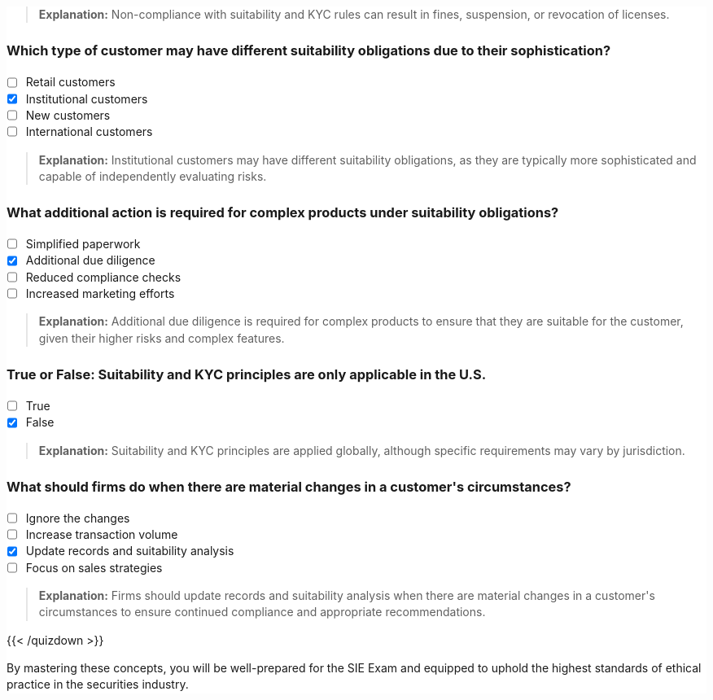 > **Explanation:** Non-compliance with suitability and KYC rules can result in fines, suspension, or revocation of licenses.

### Which type of customer may have different suitability obligations due to their sophistication?

- [ ] Retail customers
- [x] Institutional customers
- [ ] New customers
- [ ] International customers

> **Explanation:** Institutional customers may have different suitability obligations, as they are typically more sophisticated and capable of independently evaluating risks.

### What additional action is required for complex products under suitability obligations?

- [ ] Simplified paperwork
- [x] Additional due diligence
- [ ] Reduced compliance checks
- [ ] Increased marketing efforts

> **Explanation:** Additional due diligence is required for complex products to ensure that they are suitable for the customer, given their higher risks and complex features.

### True or False: Suitability and KYC principles are only applicable in the U.S.

- [ ] True
- [x] False

> **Explanation:** Suitability and KYC principles are applied globally, although specific requirements may vary by jurisdiction.

### What should firms do when there are material changes in a customer's circumstances?

- [ ] Ignore the changes
- [ ] Increase transaction volume
- [x] Update records and suitability analysis
- [ ] Focus on sales strategies

> **Explanation:** Firms should update records and suitability analysis when there are material changes in a customer's circumstances to ensure continued compliance and appropriate recommendations.

{{< /quizdown >}}

By mastering these concepts, you will be well-prepared for the SIE Exam and equipped to uphold the highest standards of ethical practice in the securities industry.

